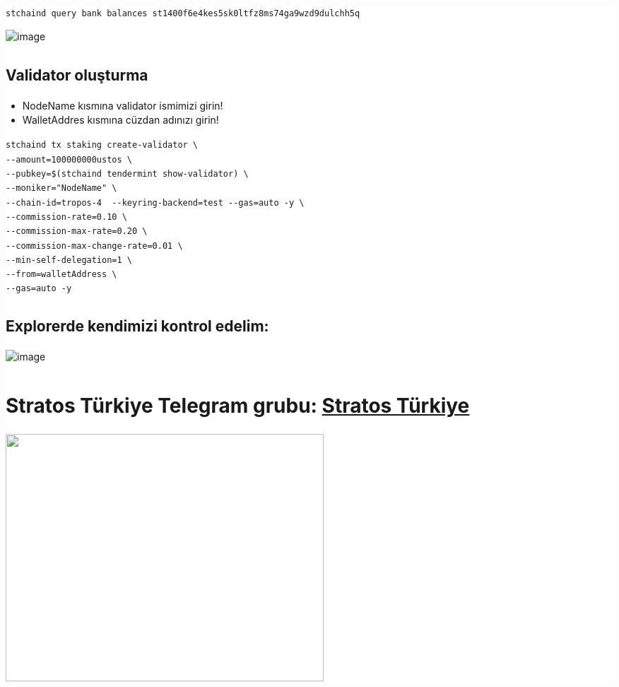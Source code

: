 ```
stchaind query bank balances st1400f6e4kes5sk0ltfz8ms74ga9wzd9dulchh5q
```

![image](https://user-images.githubusercontent.com/101149671/181055881-b35c2aa7-d751-44ab-aaed-9a92381a2e62.png)

## Validator oluşturma

* NodeName kısmına validator ismimizi girin!
* WalletAddres kısmına cüzdan adınızı girin!

```
stchaind tx staking create-validator \
--amount=100000000ustos \
--pubkey=$(stchaind tendermint show-validator) \
--moniker="NodeName" \
--chain-id=tropos-4  --keyring-backend=test --gas=auto -y \
--commission-rate=0.10 \
--commission-max-rate=0.20 \
--commission-max-change-rate=0.01 \
--min-self-delegation=1 \
--from=walletAddress \
--gas=auto -y
```

## Explorerde kendimizi kontrol edelim:

![image](https://user-images.githubusercontent.com/101149671/181056792-6b9c4fcf-df8d-4d13-94dd-4ae37b882550.png)

# Stratos Türkiye Telegram grubu: [Stratos Türkiye](https://t.me/StratosTurkish)


<img src="https://github-readme-stats.vercel.app/api?username=kebapTest&show_icons=true&theme=highcontrast" align="center" width="450" height="350" >
